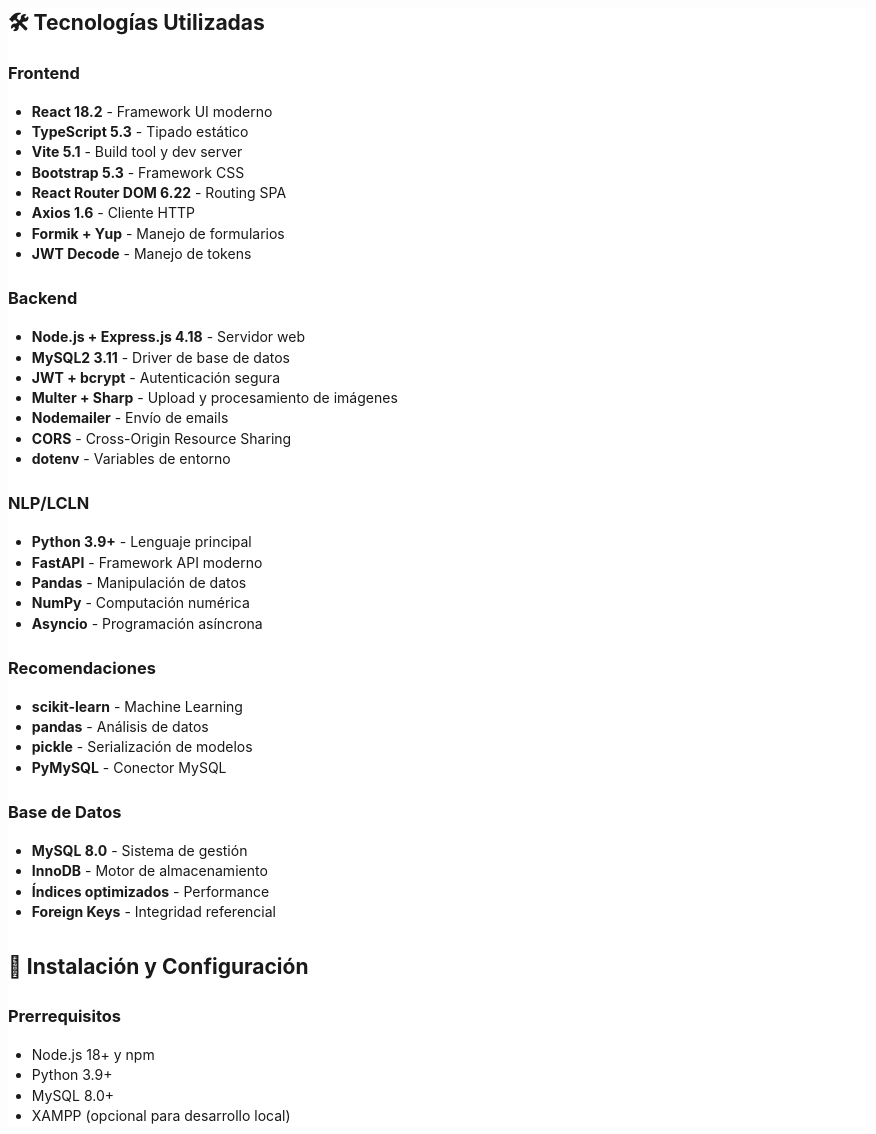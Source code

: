 ## 🛠️ Tecnologías Utilizadas

### Frontend
- **React 18.2** - Framework UI moderno
- **TypeScript 5.3** - Tipado estático
- **Vite 5.1** - Build tool y dev server
- **Bootstrap 5.3** - Framework CSS
- **React Router DOM 6.22** - Routing SPA
- **Axios 1.6** - Cliente HTTP
- **Formik + Yup** - Manejo de formularios
- **JWT Decode** - Manejo de tokens

### Backend
- **Node.js + Express.js 4.18** - Servidor web
- **MySQL2 3.11** - Driver de base de datos
- **JWT + bcrypt** - Autenticación segura
- **Multer + Sharp** - Upload y procesamiento de imágenes
- **Nodemailer** - Envío de emails
- **CORS** - Cross-Origin Resource Sharing
- **dotenv** - Variables de entorno

### NLP/LCLN
- **Python 3.9+** - Lenguaje principal
- **FastAPI** - Framework API moderno
- **Pandas** - Manipulación de datos
- **NumPy** - Computación numérica
- **Asyncio** - Programación asíncrona

### Recomendaciones
- **scikit-learn** - Machine Learning
- **pandas** - Análisis de datos
- **pickle** - Serialización de modelos
- **PyMySQL** - Conector MySQL

### Base de Datos
- **MySQL 8.0** - Sistema de gestión
- **InnoDB** - Motor de almacenamiento
- **Índices optimizados** - Performance
- **Foreign Keys** - Integridad referencial

## 🚀 Instalación y Configuración

### Prerrequisitos
- Node.js 18+ y npm
- Python 3.9+
- MySQL 8.0+
- XAMPP (opcional para desarrollo local)
